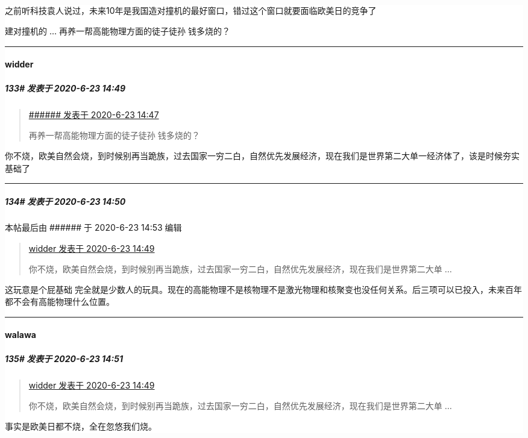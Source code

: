 之前听科技袁人说过，未来10年是我国造对撞机的最好窗口，错过这个窗口就要面临欧美日的竞争了


建对撞机的 ...</blockquote>
再养一帮高能物理方面的徒子徒孙 钱多烧的？







-----

####  widder  
##### 133#       发表于 2020-6-23 14:49



<blockquote><a href="httphttps://bbs.saraba1st.com/2b/forum.php?mod=redirect&amp;goto=findpost&amp;pid=47919347&amp;ptid=1943542" target="_blank">###### 发表于 2020-6-23 14:47</a>

再养一帮高能物理方面的徒子徒孙 钱多烧的？</blockquote>
你不烧，欧美自然会烧，到时候别再当跪族，过去国家一穷二白，自然优先发展经济，现在我们是世界第二大单一经济体了，该是时候夯实基础了







-----

####  ######  
##### 134#       发表于 2020-6-23 14:50



 本帖最后由 ###### 于 2020-6-23 14:53 编辑 
<blockquote><a href="httphttps://bbs.saraba1st.com/2b/forum.php?mod=redirect&amp;goto=findpost&amp;pid=47919387&amp;ptid=1943542" target="_blank">widder 发表于 2020-6-23 14:49</a>

你不烧，欧美自然会烧，到时候别再当跪族，过去国家一穷二白，自然优先发展经济，现在我们是世界第二大单 ...</blockquote>
这玩意是个屁基础 完全就是少数人的玩具。现在的高能物理不是核物理不是激光物理和核聚变也没任何关系。后三项可以已投入，未来百年都不会有高能物理什么位置。







-----

####  walawa  
##### 135#       发表于 2020-6-23 14:51



<blockquote><a href="httphttps://bbs.saraba1st.com/2b/forum.php?mod=redirect&amp;goto=findpost&amp;pid=47919387&amp;ptid=1943542" target="_blank">widder 发表于 2020-6-23 14:49</a>

你不烧，欧美自然会烧，到时候别再当跪族，过去国家一穷二白，自然优先发展经济，现在我们是世界第二大单 ...</blockquote>
事实是欧美日都不烧，全在忽悠我们烧。



